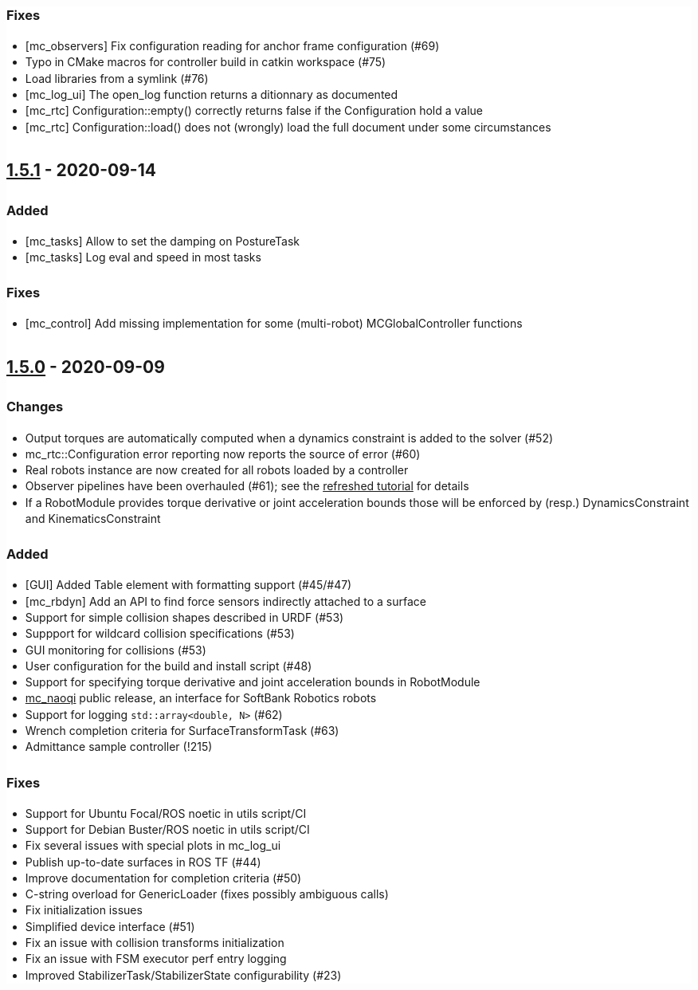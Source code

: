 ### Fixes

- [mc_observers] Fix configuration reading for anchor frame configuration (#69)
- Typo in CMake macros for controller build in catkin workspace (#75)
- Load libraries from a symlink (#76)
- [mc_log_ui] The open_log function returns a ditionnary as documented
- [mc_rtc] Configuration::empty() correctly returns false if the Configuration hold a value
- [mc_rtc] Configuration::load() does not (wrongly) load the full document under some circumstances

## [1.5.1] - 2020-09-14

### Added

- [mc_tasks] Allow to set the damping on PostureTask
- [mc_tasks] Log eval and speed in most tasks

### Fixes

- [mc_control] Add missing implementation for some (multi-robot) MCGlobalController functions

## [1.5.0] - 2020-09-09

### Changes

- Output torques are automatically computed when a dynamics constraint is added to the solver (#52)
- mc\_rtc::Configuration error reporting now reports the source of error (#60)
- Real robots instance are now created for all robots loaded by a controller
- Observer pipelines have been overhauled (#61); see the [refreshed tutorial](https://jrl-umi3218.github.io/mc_rtc/tutorials/recipes/observers.html) for details
- If a RobotModule provides torque derivative or joint acceleration bounds those will be enforced by (resp.) DynamicsConstraint and KinematicsConstraint

### Added

- [GUI] Added Table element with formatting support (#45/#47)
- [mc\_rbdyn] Add an API to find force sensors indirectly attached to a surface
- Support for simple collision shapes described in URDF (#53)
- Suppport for wildcard collision specifications (#53)
- GUI monitoring for collisions (#53)
- User configuration for the build and install script (#48)
- Support for specifying torque derivative and joint acceleration bounds in RobotModule
- [mc\_naoqi](https://github.com/jrl-umi3218/mc_naoqi) public release, an interface for SoftBank Robotics robots
- Support for logging `std::array<double, N>` (#62)
- Wrench completion criteria for SurfaceTransformTask (#63)
- Admittance sample controller (!215)

### Fixes

- Support for Ubuntu Focal/ROS noetic in utils script/CI
- Support for Debian Buster/ROS noetic in utils script/CI
- Fix several issues with special plots in mc\_log\_ui
- Publish up-to-date surfaces in ROS TF (#44)
- Improve documentation for completion criteria (#50)
- C-string overload for GenericLoader (fixes possibly ambiguous calls)
- Fix initialization issues
- Simplified device interface (#51)
- Fix an issue with collision transforms initialization
- Fix an issue with FSM executor perf entry logging
- Improved StabilizerTask/StabilizerState configurability (#23)


[Unreleased]: https://github.com/jrl-umi3218/mc_rtc/compare/v1.11.0...HEAD
[1.11.0]: https://github.com/jrl-umi3218/mc_rtc/releases/tag/v1.11.0
[1.10.0]: https://github.com/jrl-umi3218/mc_rtc/releases/tag/v1.10.0
[1.9.0]: https://github.com/jrl-umi3218/mc_rtc/releases/tag/v1.9.0
[1.8.2]: https://github.com/jrl-umi3218/mc_rtc/releases/tag/v1.8.2
[1.8.1]: https://github.com/jrl-umi3218/mc_rtc/releases/tag/v1.8.1
[1.8.0]: https://github.com/jrl-umi3218/mc_rtc/releases/tag/v1.8.0
[1.7.0]: https://github.com/jrl-umi3218/mc_rtc/releases/tag/v1.7.0
[1.6.0]: https://github.com/jrl-umi3218/mc_rtc/releases/tag/v1.6.0
[1.5.1]: https://github.com/jrl-umi3218/mc_rtc/releases/tag/v1.5.1
[1.5.0]: https://github.com/jrl-umi3218/mc_rtc/releases/tag/v1.5.0
[1.4.0]: https://github.com/jrl-umi3218/mc_rtc/releases/tag/v1.4.0
[1.3.0]: https://github.com/jrl-umi3218/mc_rtc/releases/tag/v1.3.0
[1.2.1]: https://github.com/jrl-umi3218/mc_rtc/releases/tag/v1.2.1
[1.2.0]: https://github.com/jrl-umi3218/mc_rtc/releases/tag/v1.2.0
[1.1.0]: https://github.com/jrl-umi3218/mc_rtc/releases/tag/v1.1.0
[1.0.1]: https://github.com/jrl-umi3218/mc_rtc/releases/tag/v1.0.1
[1.0.0]: https://github.com/jrl-umi3218/mc_rtc/releases/tag/v1.0.0
[stabilizer documentation]: https://jrl-umi3218.github.io/mc_rtc/tutorials/recipes/lipm-stabilizer.html